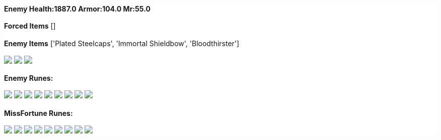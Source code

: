 **Enemy Health:1887.0 Armor:104.0 Mr:55.0**


**Forced Items** []








**Enemy Items** ['Plated Steelcaps', 'Immortal Shieldbow', 'Bloodthirster']





![](/item/3047.png)
![](/item/6673.png)
![](/item/3072.png)



**Enemy Runes:**





![](/Styles/Precision/FleetFootwork/FleetFootwork.png)
![](/Styles/Precision/Overheal.png)
![](/Styles/Precision/LegendAlacrity/LegendAlacrity.png)
![](/Styles/Precision/CoupDeGrace/CoupDeGrace.png)
![](/Styles/Domination/EyeballCollection/EyeballCollection.png)
![](/Styles/Domination/TreasureHunter/TreasureHunter.png)
![](/StatMods/StatModsAttackSpeedIcon.png)
![](/StatMods/StatModsAdaptiveForceIcon.png)
![](/StatMods/StatModsHealthScalingIcon.png)



**MissFortune Runes:**


![](/Styles/Precision/PressTheAttack/PressTheAttack.png)
![](/Styles/Precision/Overheal.png)
![](/Styles/Precision/LegendBloodline/LegendBloodline.png)
![](/Styles/Precision/CutDown/CutDown.png)
![](/Styles/Sorcery/AbsoluteFocus/AbsoluteFocus.png)
![](/Styles/Sorcery/GatheringStorm/GatheringStorm.png)
![](/StatMods/StatModsAdaptiveForceIcon.png)
![](/StatMods/StatModsAdaptiveForceIcon.png)
![](/StatMods/StatModsArmorIcon.png)

